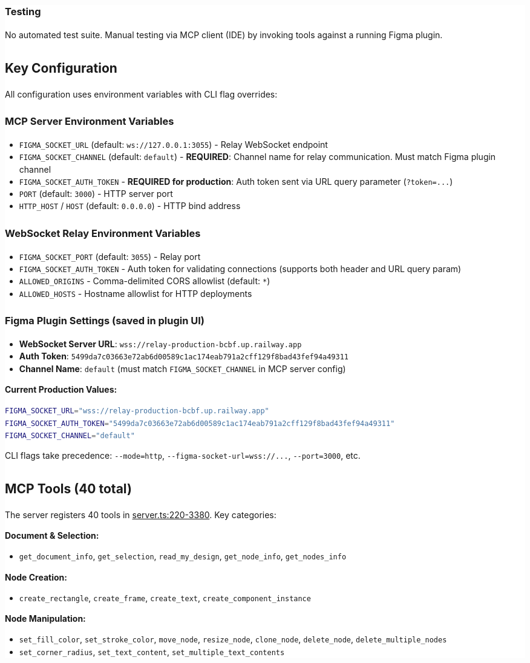 ### Testing
No automated test suite. Manual testing via MCP client (IDE) by invoking tools against a running Figma plugin.

## Key Configuration

All configuration uses environment variables with CLI flag overrides:

### MCP Server Environment Variables
- `FIGMA_SOCKET_URL` (default: `ws://127.0.0.1:3055`) - Relay WebSocket endpoint
- `FIGMA_SOCKET_CHANNEL` (default: `default`) - **REQUIRED**: Channel name for relay communication. Must match Figma plugin channel
- `FIGMA_SOCKET_AUTH_TOKEN` - **REQUIRED for production**: Auth token sent via URL query parameter (`?token=...`)
- `PORT` (default: `3000`) - HTTP server port
- `HTTP_HOST` / `HOST` (default: `0.0.0.0`) - HTTP bind address

### WebSocket Relay Environment Variables
- `FIGMA_SOCKET_PORT` (default: `3055`) - Relay port
- `FIGMA_SOCKET_AUTH_TOKEN` - Auth token for validating connections (supports both header and URL query param)
- `ALLOWED_ORIGINS` - Comma-delimited CORS allowlist (default: `*`)
- `ALLOWED_HOSTS` - Hostname allowlist for HTTP deployments

### Figma Plugin Settings (saved in plugin UI)
- **WebSocket Server URL**: `wss://relay-production-bcbf.up.railway.app`
- **Auth Token**: `5499da7c03663e72ab6d00589c1ac174eab791a2cff129f8bad43fef94a49311`
- **Channel Name**: `default` (must match `FIGMA_SOCKET_CHANNEL` in MCP server config)

**Current Production Values:**
```bash
FIGMA_SOCKET_URL="wss://relay-production-bcbf.up.railway.app"
FIGMA_SOCKET_AUTH_TOKEN="5499da7c03663e72ab6d00589c1ac174eab791a2cff129f8bad43fef94a49311"
FIGMA_SOCKET_CHANNEL="default"
```

CLI flags take precedence: `--mode=http`, `--figma-socket-url=wss://...`, `--port=3000`, etc.

## MCP Tools (40 total)

The server registers 40 tools in [server.ts:220-3380](src/talk_to_figma_mcp/server.ts). Key categories:

**Document & Selection:**
- `get_document_info`, `get_selection`, `read_my_design`, `get_node_info`, `get_nodes_info`

**Node Creation:**
- `create_rectangle`, `create_frame`, `create_text`, `create_component_instance`

**Node Manipulation:**
- `set_fill_color`, `set_stroke_color`, `move_node`, `resize_node`, `clone_node`, `delete_node`, `delete_multiple_nodes`
- `set_corner_radius`, `set_text_content`, `set_multiple_text_contents`
